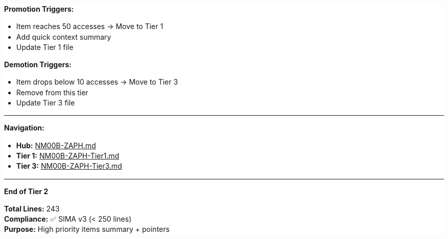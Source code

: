 **Promotion Triggers:**
- Item reaches 50 accesses → Move to Tier 1
- Add quick context summary
- Update Tier 1 file

**Demotion Triggers:**
- Item drops below 10 accesses → Move to Tier 3
- Remove from this tier
- Update Tier 3 file

---

**Navigation:**
- **Hub:** [NM00B-ZAPH.md](NM00B-ZAPH.md)
- **Tier 1:** [NM00B-ZAPH-Tier1.md](NM00B-ZAPH-Tier1.md)
- **Tier 3:** [NM00B-ZAPH-Tier3.md](NM00B-ZAPH-Tier3.md)

---

**End of Tier 2**

**Total Lines:** 243  
**Compliance:** ✅ SIMA v3 (< 250 lines)  
**Purpose:** High priority items summary + pointers
